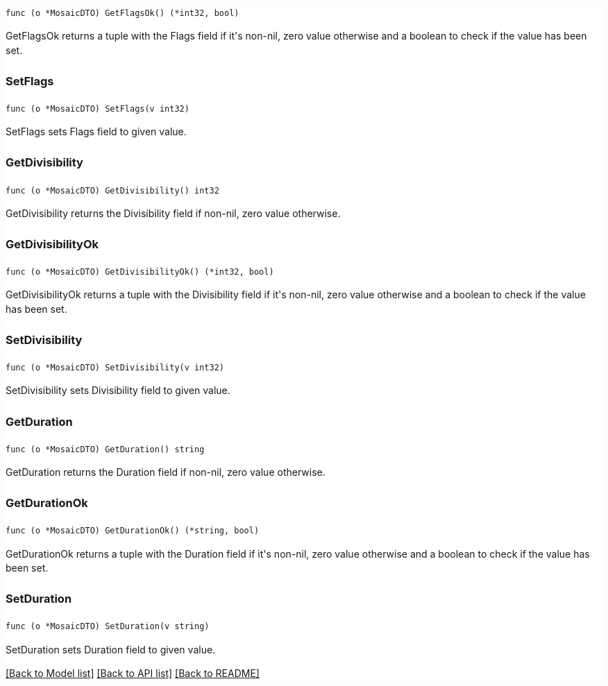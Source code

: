 `func (o *MosaicDTO) GetFlagsOk() (*int32, bool)`

GetFlagsOk returns a tuple with the Flags field if it's non-nil, zero value otherwise
and a boolean to check if the value has been set.

### SetFlags

`func (o *MosaicDTO) SetFlags(v int32)`

SetFlags sets Flags field to given value.


### GetDivisibility

`func (o *MosaicDTO) GetDivisibility() int32`

GetDivisibility returns the Divisibility field if non-nil, zero value otherwise.

### GetDivisibilityOk

`func (o *MosaicDTO) GetDivisibilityOk() (*int32, bool)`

GetDivisibilityOk returns a tuple with the Divisibility field if it's non-nil, zero value otherwise
and a boolean to check if the value has been set.

### SetDivisibility

`func (o *MosaicDTO) SetDivisibility(v int32)`

SetDivisibility sets Divisibility field to given value.


### GetDuration

`func (o *MosaicDTO) GetDuration() string`

GetDuration returns the Duration field if non-nil, zero value otherwise.

### GetDurationOk

`func (o *MosaicDTO) GetDurationOk() (*string, bool)`

GetDurationOk returns a tuple with the Duration field if it's non-nil, zero value otherwise
and a boolean to check if the value has been set.

### SetDuration

`func (o *MosaicDTO) SetDuration(v string)`

SetDuration sets Duration field to given value.



[[Back to Model list]](../README.md#documentation-for-models) [[Back to API list]](../README.md#documentation-for-api-endpoints) [[Back to README]](../README.md)



